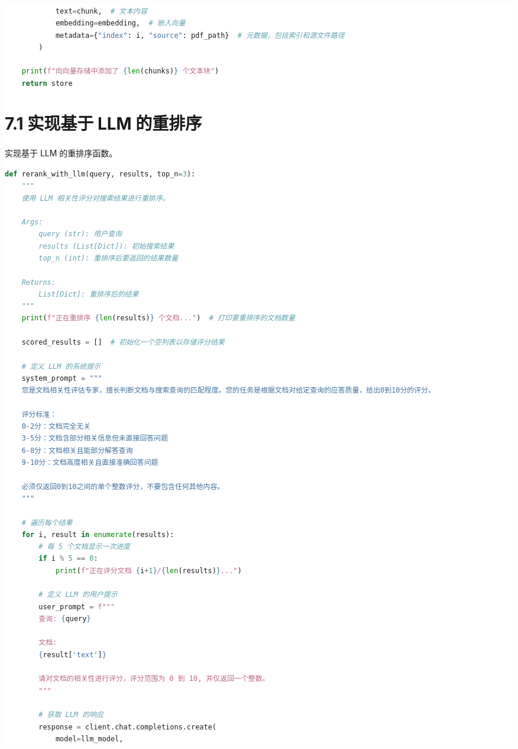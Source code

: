 ```python
            text=chunk,  # 文本内容
            embedding=embedding,  # 嵌入向量
            metadata={"index": i, "source": pdf_path}  # 元数据，包括索引和源文件路径
        )

    print(f"向向量存储中添加了 {len(chunks)} 个文本块")
    return store

```

# 7.1 实现基于 LLM 的重排序
实现基于 LLM 的重排序函数。


```python
def rerank_with_llm(query, results, top_n=3):
    """
    使用 LLM 相关性评分对搜索结果进行重排序。

    Args:
        query (str): 用户查询
        results (List[Dict]): 初始搜索结果
        top_n (int): 重排序后要返回的结果数量

    Returns:
        List[Dict]: 重排序后的结果
    """
    print(f"正在重排序 {len(results)} 个文档...")  # 打印要重排序的文档数量

    scored_results = []  # 初始化一个空列表以存储评分结果

    # 定义 LLM 的系统提示
    system_prompt = """
    您是文档相关性评估专家，擅长判断文档与搜索查询的匹配程度。您的任务是根据文档对给定查询的应答质量，给出0到10分的评分。

    评分标准：
    0-2分：文档完全无关
    3-5分：文档含部分相关信息但未直接回答问题
    6-8分：文档相关且能部分解答查询
    9-10分：文档高度相关且直接准确回答问题

    必须仅返回0到10之间的单个整数评分，不要包含任何其他内容。
    """

    # 遍历每个结果
    for i, result in enumerate(results):
        # 每 5 个文档显示一次进度
        if i % 5 == 0:
            print(f"正在评分文档 {i+1}/{len(results)}...")

        # 定义 LLM 的用户提示
        user_prompt = f"""
        查询: {query}

        文档:
        {result['text']}

        请对文档的相关性进行评分，评分范围为 0 到 10, 并仅返回一个整数。
        """

        # 获取 LLM 的响应
        response = client.chat.completions.create(
            model=llm_model,
```